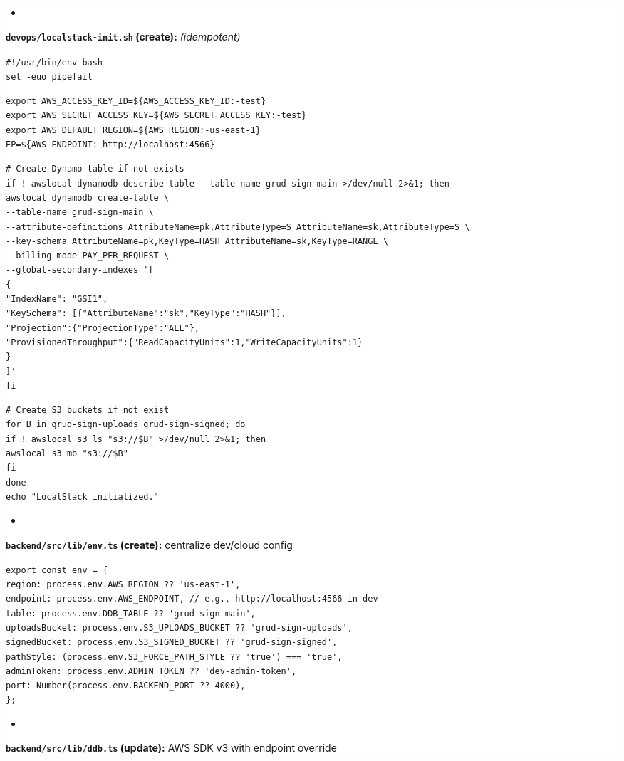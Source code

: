 * 

**`devops/localstack-init.sh` (create):** *(idempotent)*

 `#!/usr/bin/env bash`  
`set -euo pipefail`

`export AWS_ACCESS_KEY_ID=${AWS_ACCESS_KEY_ID:-test}`  
`export AWS_SECRET_ACCESS_KEY=${AWS_SECRET_ACCESS_KEY:-test}`  
`export AWS_DEFAULT_REGION=${AWS_REGION:-us-east-1}`  
`EP=${AWS_ENDPOINT:-http://localhost:4566}`

`# Create Dynamo table if not exists`  
`if ! awslocal dynamodb describe-table --table-name grud-sign-main >/dev/null 2>&1; then`  
  `awslocal dynamodb create-table \`  
    `--table-name grud-sign-main \`  
    `--attribute-definitions AttributeName=pk,AttributeType=S AttributeName=sk,AttributeType=S \`  
    `--key-schema AttributeName=pk,KeyType=HASH AttributeName=sk,KeyType=RANGE \`  
    `--billing-mode PAY_PER_REQUEST \`  
    `--global-secondary-indexes '[`  
      `{`  
        `"IndexName": "GSI1",`  
        `"KeySchema": [{"AttributeName":"sk","KeyType":"HASH"}],`  
        `"Projection":{"ProjectionType":"ALL"},`  
        `"ProvisionedThroughput":{"ReadCapacityUnits":1,"WriteCapacityUnits":1}`  
      `}`  
    `]'`  
`fi`

`# Create S3 buckets if not exist`  
`for B in grud-sign-uploads grud-sign-signed; do`  
  `if ! awslocal s3 ls "s3://$B" >/dev/null 2>&1; then`  
    `awslocal s3 mb "s3://$B"`  
  `fi`  
`done`  
`echo "LocalStack initialized."`

* 

**`backend/src/lib/env.ts` (create):** centralize dev/cloud config

 `export const env = {`  
  `region: process.env.AWS_REGION ?? 'us-east-1',`  
  `endpoint: process.env.AWS_ENDPOINT, // e.g., http://localhost:4566 in dev`  
  `table: process.env.DDB_TABLE ?? 'grud-sign-main',`  
  `uploadsBucket: process.env.S3_UPLOADS_BUCKET ?? 'grud-sign-uploads',`  
  `signedBucket: process.env.S3_SIGNED_BUCKET ?? 'grud-sign-signed',`  
  `pathStyle: (process.env.S3_FORCE_PATH_STYLE ?? 'true') === 'true',`  
  `adminToken: process.env.ADMIN_TOKEN ?? 'dev-admin-token',`  
  `port: Number(process.env.BACKEND_PORT ?? 4000),`  
`};`

* 

**`backend/src/lib/ddb.ts` (update):** AWS SDK v3 with endpoint override
